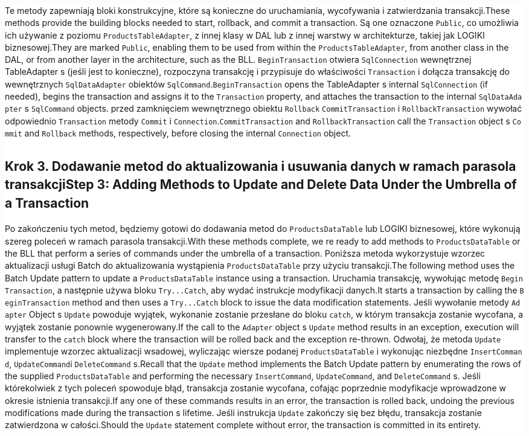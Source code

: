 <span data-ttu-id="f1d2d-204">Te metody zapewniają bloki konstrukcyjne, które są konieczne do uruchamiania, wycofywania i zatwierdzania transakcji.</span><span class="sxs-lookup"><span data-stu-id="f1d2d-204">These methods provide the building blocks needed to start, rollback, and commit a transaction.</span></span> <span data-ttu-id="f1d2d-205">Są one oznaczone `Public`, co umożliwia ich używanie z poziomu `ProductsTableAdapter`, z innej klasy w DAL lub z innej warstwy w architekturze, takiej jak LOGIKI biznesowej.</span><span class="sxs-lookup"><span data-stu-id="f1d2d-205">They are marked `Public`, enabling them to be used from within the `ProductsTableAdapter`, from another class in the DAL, or from another layer in the architecture, such as the BLL.</span></span> <span data-ttu-id="f1d2d-206">`BeginTransaction` otwiera `SqlConnection` wewnętrznej TableAdapter s (jeśli jest to konieczne), rozpoczyna transakcję i przypisuje do właściwości `Transaction` i dołącza transakcję do wewnętrznych `SqlDataAdapter` obiektów `SqlCommand`.</span><span class="sxs-lookup"><span data-stu-id="f1d2d-206">`BeginTransaction` opens the TableAdapter s internal `SqlConnection` (if needed), begins the transaction and assigns it to the `Transaction` property, and attaches the transaction to the internal `SqlDataAdapter` s `SqlCommand` objects.</span></span> <span data-ttu-id="f1d2d-207">przed zamknięciem wewnętrznego obiektu `Rollback` `CommitTransaction` i `RollbackTransaction` wywołać odpowiednio `Transaction` metody `Commit` i `Connection`.</span><span class="sxs-lookup"><span data-stu-id="f1d2d-207">`CommitTransaction` and `RollbackTransaction` call the `Transaction` object s `Commit` and `Rollback` methods, respectively, before closing the internal `Connection` object.</span></span>

## <a name="step-3-adding-methods-to-update-and-delete-data-under-the-umbrella-of-a-transaction"></a><span data-ttu-id="f1d2d-208">Krok 3. Dodawanie metod do aktualizowania i usuwania danych w ramach parasola transakcji</span><span class="sxs-lookup"><span data-stu-id="f1d2d-208">Step 3: Adding Methods to Update and Delete Data Under the Umbrella of a Transaction</span></span>

<span data-ttu-id="f1d2d-209">Po zakończeniu tych metod, będziemy gotowi do dodawania metod do `ProductsDataTable` lub LOGIKI biznesowej, które wykonują szereg poleceń w ramach parasola transakcji.</span><span class="sxs-lookup"><span data-stu-id="f1d2d-209">With these methods complete, we re ready to add methods to `ProductsDataTable` or the BLL that perform a series of commands under the umbrella of a transaction.</span></span> <span data-ttu-id="f1d2d-210">Poniższa metoda wykorzystuje wzorzec aktualizacji usługi Batch do aktualizowania wystąpienia `ProductsDataTable` przy użyciu transakcji.</span><span class="sxs-lookup"><span data-stu-id="f1d2d-210">The following method uses the Batch Update pattern to update a `ProductsDataTable` instance using a transaction.</span></span> <span data-ttu-id="f1d2d-211">Uruchamia transakcję, wywołując metodę `BeginTransaction`, a następnie używa bloku `Try...Catch`, aby wydać instrukcje modyfikacji danych.</span><span class="sxs-lookup"><span data-stu-id="f1d2d-211">It starts a transaction by calling the `BeginTransaction` method and then uses a `Try...Catch` block to issue the data modification statements.</span></span> <span data-ttu-id="f1d2d-212">Jeśli wywołanie metody `Adapter` Object s `Update` powoduje wyjątek, wykonanie zostanie przesłane do bloku `catch`, w którym transakcja zostanie wycofana, a wyjątek zostanie ponownie wygenerowany.</span><span class="sxs-lookup"><span data-stu-id="f1d2d-212">If the call to the `Adapter` object s `Update` method results in an exception, execution will transfer to the `catch` block where the transaction will be rolled back and the exception re-thrown.</span></span> <span data-ttu-id="f1d2d-213">Odwołaj, że metoda `Update` implementuje wzorzec aktualizacji wsadowej, wyliczając wiersze podanej `ProductsDataTable` i wykonując niezbędne `InsertCommand`, `UpdateCommand`i `DeleteCommand` s.</span><span class="sxs-lookup"><span data-stu-id="f1d2d-213">Recall that the `Update` method implements the Batch Update pattern by enumerating the rows of the supplied `ProductsDataTable` and performing the necessary `InsertCommand`, `UpdateCommand`, and `DeleteCommand` s.</span></span> <span data-ttu-id="f1d2d-214">Jeśli którekolwiek z tych poleceń spowoduje błąd, transakcja zostanie wycofana, cofając poprzednie modyfikacje wprowadzone w okresie istnienia transakcji.</span><span class="sxs-lookup"><span data-stu-id="f1d2d-214">If any one of these commands results in an error, the transaction is rolled back, undoing the previous modifications made during the transaction s lifetime.</span></span> <span data-ttu-id="f1d2d-215">Jeśli instrukcja `Update` zakończy się bez błędu, transakcja zostanie zatwierdzona w całości.</span><span class="sxs-lookup"><span data-stu-id="f1d2d-215">Should the `Update` statement complete without error, the transaction is committed in its entirety.</span></span>

